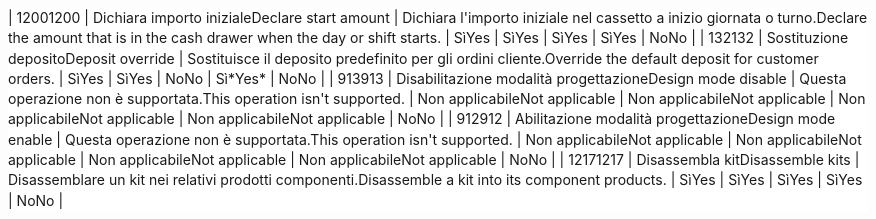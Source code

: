 | <span data-ttu-id="eb2e1-458">1200</span><span class="sxs-lookup"><span data-stu-id="eb2e1-458">1200</span></span> | <span data-ttu-id="eb2e1-459">Dichiara importo iniziale</span><span class="sxs-lookup"><span data-stu-id="eb2e1-459">Declare start amount</span></span> | <span data-ttu-id="eb2e1-460">Dichiara l'importo iniziale nel cassetto a inizio giornata o turno.</span><span class="sxs-lookup"><span data-stu-id="eb2e1-460">Declare the amount that is in the cash drawer when the day or shift starts.</span></span> | <span data-ttu-id="eb2e1-461">Sì</span><span class="sxs-lookup"><span data-stu-id="eb2e1-461">Yes</span></span> | <span data-ttu-id="eb2e1-462">Sì</span><span class="sxs-lookup"><span data-stu-id="eb2e1-462">Yes</span></span> | <span data-ttu-id="eb2e1-463">Sì</span><span class="sxs-lookup"><span data-stu-id="eb2e1-463">Yes</span></span> | <span data-ttu-id="eb2e1-464">Sì</span><span class="sxs-lookup"><span data-stu-id="eb2e1-464">Yes</span></span> | <span data-ttu-id="eb2e1-465">No</span><span class="sxs-lookup"><span data-stu-id="eb2e1-465">No</span></span> |
| <span data-ttu-id="eb2e1-466">132</span><span class="sxs-lookup"><span data-stu-id="eb2e1-466">132</span></span> | <span data-ttu-id="eb2e1-467">Sostituzione deposito</span><span class="sxs-lookup"><span data-stu-id="eb2e1-467">Deposit override</span></span> | <span data-ttu-id="eb2e1-468">Sostituisce il deposito predefinito per gli ordini cliente.</span><span class="sxs-lookup"><span data-stu-id="eb2e1-468">Override the default deposit for customer orders.</span></span> | <span data-ttu-id="eb2e1-469">Sì</span><span class="sxs-lookup"><span data-stu-id="eb2e1-469">Yes</span></span> | <span data-ttu-id="eb2e1-470">Sì</span><span class="sxs-lookup"><span data-stu-id="eb2e1-470">Yes</span></span> | <span data-ttu-id="eb2e1-471">No</span><span class="sxs-lookup"><span data-stu-id="eb2e1-471">No</span></span> | <span data-ttu-id="eb2e1-472">Sì\*</span><span class="sxs-lookup"><span data-stu-id="eb2e1-472">Yes\*</span></span> | <span data-ttu-id="eb2e1-473">No</span><span class="sxs-lookup"><span data-stu-id="eb2e1-473">No</span></span> |
| <span data-ttu-id="eb2e1-474">913</span><span class="sxs-lookup"><span data-stu-id="eb2e1-474">913</span></span> | <span data-ttu-id="eb2e1-475">Disabilitazione modalità progettazione</span><span class="sxs-lookup"><span data-stu-id="eb2e1-475">Design mode disable</span></span> | <span data-ttu-id="eb2e1-476">Questa operazione non è supportata.</span><span class="sxs-lookup"><span data-stu-id="eb2e1-476">This operation isn't supported.</span></span> | <span data-ttu-id="eb2e1-477">Non applicabile</span><span class="sxs-lookup"><span data-stu-id="eb2e1-477">Not applicable</span></span> | <span data-ttu-id="eb2e1-478">Non applicabile</span><span class="sxs-lookup"><span data-stu-id="eb2e1-478">Not applicable</span></span> | <span data-ttu-id="eb2e1-479">Non applicabile</span><span class="sxs-lookup"><span data-stu-id="eb2e1-479">Not applicable</span></span> | <span data-ttu-id="eb2e1-480">Non applicabile</span><span class="sxs-lookup"><span data-stu-id="eb2e1-480">Not applicable</span></span> | <span data-ttu-id="eb2e1-481">No</span><span class="sxs-lookup"><span data-stu-id="eb2e1-481">No</span></span> |
| <span data-ttu-id="eb2e1-482">912</span><span class="sxs-lookup"><span data-stu-id="eb2e1-482">912</span></span> | <span data-ttu-id="eb2e1-483">Abilitazione modalità progettazione</span><span class="sxs-lookup"><span data-stu-id="eb2e1-483">Design mode enable</span></span> | <span data-ttu-id="eb2e1-484">Questa operazione non è supportata.</span><span class="sxs-lookup"><span data-stu-id="eb2e1-484">This operation isn't supported.</span></span> | <span data-ttu-id="eb2e1-485">Non applicabile</span><span class="sxs-lookup"><span data-stu-id="eb2e1-485">Not applicable</span></span> | <span data-ttu-id="eb2e1-486">Non applicabile</span><span class="sxs-lookup"><span data-stu-id="eb2e1-486">Not applicable</span></span> | <span data-ttu-id="eb2e1-487">Non applicabile</span><span class="sxs-lookup"><span data-stu-id="eb2e1-487">Not applicable</span></span> | <span data-ttu-id="eb2e1-488">Non applicabile</span><span class="sxs-lookup"><span data-stu-id="eb2e1-488">Not applicable</span></span> | <span data-ttu-id="eb2e1-489">No</span><span class="sxs-lookup"><span data-stu-id="eb2e1-489">No</span></span> |
| <span data-ttu-id="eb2e1-490">1217</span><span class="sxs-lookup"><span data-stu-id="eb2e1-490">1217</span></span> | <span data-ttu-id="eb2e1-491">Disassembla kit</span><span class="sxs-lookup"><span data-stu-id="eb2e1-491">Disassemble kits</span></span> | <span data-ttu-id="eb2e1-492">Disassemblare un kit nei relativi prodotti componenti.</span><span class="sxs-lookup"><span data-stu-id="eb2e1-492">Disassemble a kit into its component products.</span></span> | <span data-ttu-id="eb2e1-493">Sì</span><span class="sxs-lookup"><span data-stu-id="eb2e1-493">Yes</span></span> | <span data-ttu-id="eb2e1-494">Sì</span><span class="sxs-lookup"><span data-stu-id="eb2e1-494">Yes</span></span> | <span data-ttu-id="eb2e1-495">Sì</span><span class="sxs-lookup"><span data-stu-id="eb2e1-495">Yes</span></span> | <span data-ttu-id="eb2e1-496">Sì</span><span class="sxs-lookup"><span data-stu-id="eb2e1-496">Yes</span></span> | <span data-ttu-id="eb2e1-497">No</span><span class="sxs-lookup"><span data-stu-id="eb2e1-497">No</span></span> |